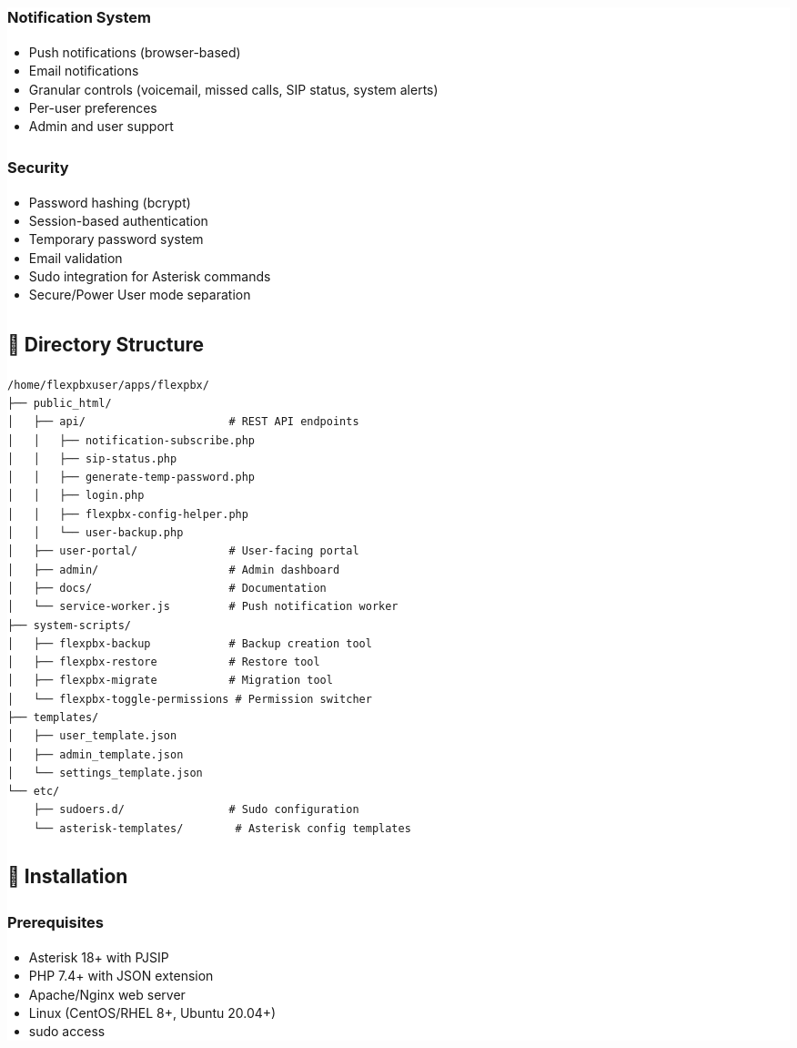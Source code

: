 ### Notification System
- Push notifications (browser-based)
- Email notifications
- Granular controls (voicemail, missed calls, SIP status, system alerts)
- Per-user preferences
- Admin and user support

### Security
- Password hashing (bcrypt)
- Session-based authentication
- Temporary password system
- Email validation
- Sudo integration for Asterisk commands
- Secure/Power User mode separation

## 📁 Directory Structure

```
/home/flexpbxuser/apps/flexpbx/
├── public_html/
│   ├── api/                      # REST API endpoints
│   │   ├── notification-subscribe.php
│   │   ├── sip-status.php
│   │   ├── generate-temp-password.php
│   │   ├── login.php
│   │   ├── flexpbx-config-helper.php
│   │   └── user-backup.php
│   ├── user-portal/              # User-facing portal
│   ├── admin/                    # Admin dashboard
│   ├── docs/                     # Documentation
│   └── service-worker.js         # Push notification worker
├── system-scripts/
│   ├── flexpbx-backup            # Backup creation tool
│   ├── flexpbx-restore           # Restore tool
│   ├── flexpbx-migrate           # Migration tool
│   └── flexpbx-toggle-permissions # Permission switcher
├── templates/
│   ├── user_template.json
│   ├── admin_template.json
│   └── settings_template.json
└── etc/
    ├── sudoers.d/                # Sudo configuration
    └── asterisk-templates/        # Asterisk config templates
```

## 🚀 Installation

### Prerequisites
- Asterisk 18+ with PJSIP
- PHP 7.4+ with JSON extension
- Apache/Nginx web server
- Linux (CentOS/RHEL 8+, Ubuntu 20.04+)
- sudo access

